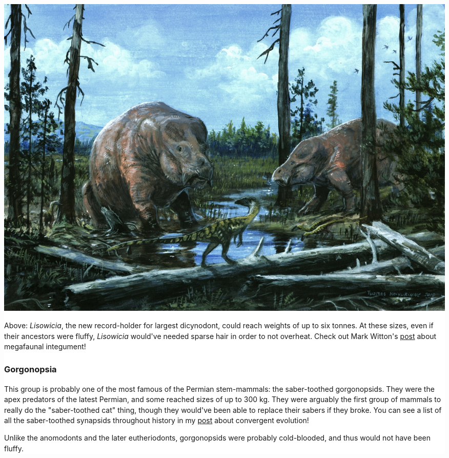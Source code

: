 ![lisowicia](/assets/images/posts/lisowicia.jpg)

Above: *Lisowicia*, the new record-holder for largest dicynodont, could reach weights of up to six tonnes.  At these sizes, even if their ancestors were fluffy, *Lisowicia* would've needed sparse hair in order to not overheat.  Check out Mark Witton's [post](http://markwitton-com.blogspot.com/2019/10/megafuzz-under-microscope-how-credible.html) about megafaunal integument!

### Gorgonopsia

This group is probably one of the most famous of the Permian stem-mammals: the saber-toothed gorgonopsids.  They were the apex predators of the latest Permian, and some reached sizes of up to 300 kg.  They were arguably the first group of mammals to really do the "saber-toothed cat" thing, though they would've been able to replace their sabers if they broke.  You can see a list of all the saber-toothed synapsids throughout history in my [post](https://obscuredinosaurfacts.com/blog/post/2019/09/06/convergent-evolution.html) about convergent evolution!

Unlike the anomodonts and the later eutheriodonts, gorgonopsids were probably cold-blooded, and thus would not have been fluffy.
